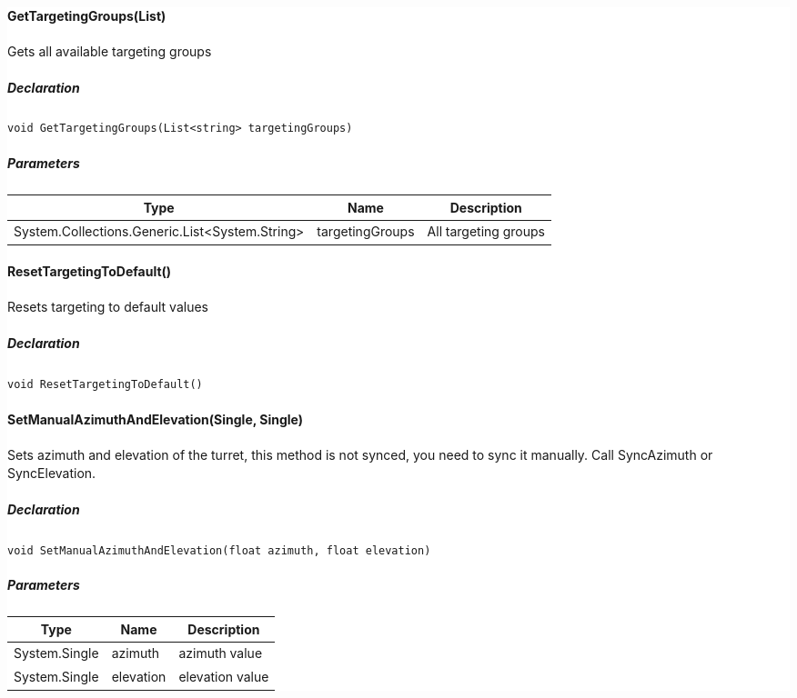 #### GetTargetingGroups(List<String>)

Gets all available targeting groups

##### Declaration

```
void GetTargetingGroups(List<string> targetingGroups)
```

##### Parameters

| Type | Name | Description |
| --- | --- | --- |
| System.Collections.Generic.List<System.String\> | targetingGroups | All targeting groups |

#### ResetTargetingToDefault()

Resets targeting to default values

##### Declaration

```
void ResetTargetingToDefault()
```

#### SetManualAzimuthAndElevation(Single, Single)

Sets azimuth and elevation of the turret, this method is not synced, you need to sync it manually. Call SyncAzimuth or SyncElevation.

##### Declaration

```
void SetManualAzimuthAndElevation(float azimuth, float elevation)
```

##### Parameters

| Type | Name | Description |
| --- | --- | --- |
| System.Single | azimuth | azimuth value |
| System.Single | elevation | elevation value |
